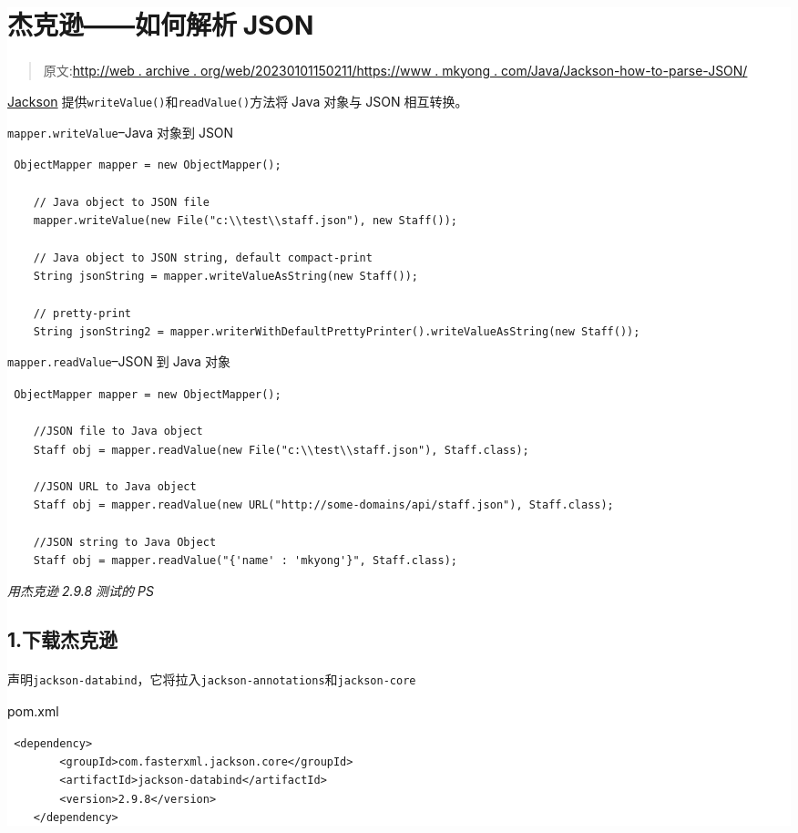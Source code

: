 # 杰克逊——如何解析 JSON

> 原文:[http://web . archive . org/web/20230101150211/https://www . mkyong . com/Java/Jackson-how-to-parse-JSON/](http://web.archive.org/web/20230101150211/https://www.mkyong.com/java/jackson-how-to-parse-json/)

[Jackson](http://web.archive.org/web/20221117050521/https://github.com/FasterXML/jackson-databind/) 提供`writeValue()`和`readValue()`方法将 Java 对象与 JSON 相互转换。

`mapper.writeValue`–Java 对象到 JSON

```
 ObjectMapper mapper = new ObjectMapper();

	// Java object to JSON file
	mapper.writeValue(new File("c:\\test\\staff.json"), new Staff());

	// Java object to JSON string, default compact-print
	String jsonString = mapper.writeValueAsString(new Staff());

	// pretty-print
	String jsonString2 = mapper.writerWithDefaultPrettyPrinter().writeValueAsString(new Staff()); 
```

`mapper.readValue`–JSON 到 Java 对象

```
 ObjectMapper mapper = new ObjectMapper();

	//JSON file to Java object
	Staff obj = mapper.readValue(new File("c:\\test\\staff.json"), Staff.class);

	//JSON URL to Java object
	Staff obj = mapper.readValue(new URL("http://some-domains/api/staff.json"), Staff.class);

	//JSON string to Java Object
	Staff obj = mapper.readValue("{'name' : 'mkyong'}", Staff.class); 
```

*用杰克逊 2.9.8 测试的 PS*

## 1.下载杰克逊

声明`jackson-databind`，它将拉入`jackson-annotations`和`jackson-core`

pom.xml

```
 <dependency>
		<groupId>com.fasterxml.jackson.core</groupId>
		<artifactId>jackson-databind</artifactId>
		<version>2.9.8</version>
	</dependency> 
```
